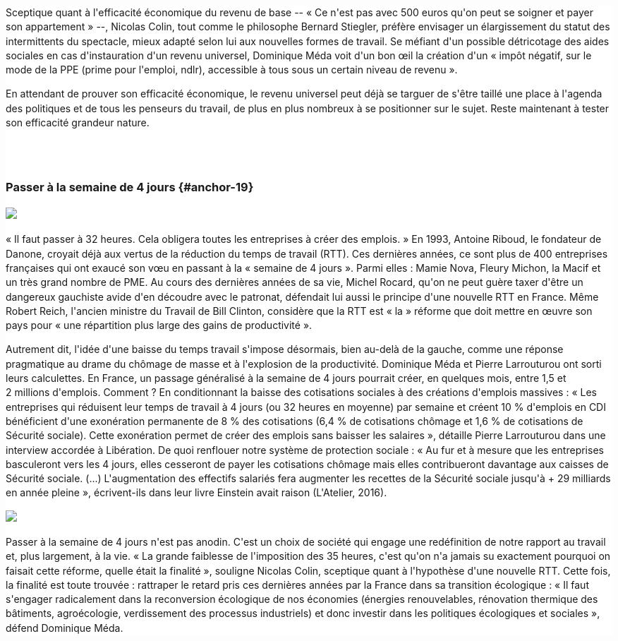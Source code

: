 Sceptique quant à l'efficacité économique du revenu de base -- « Ce n'est pas avec 500 euros qu'on peut se soigner et payer son appartement » --, Nicolas Colin, tout comme le philosophe Bernard Stiegler, préfère envisager un élargissement du statut des intermittents du spectacle, mieux adapté selon lui aux nouvelles formes de travail. Se méfiant d'un possible détricotage des aides sociales en cas d'instauration d'un revenu universel, Dominique Méda voit d'un bon œil la création d'un « impôt négatif, sur le mode de la PPE (prime pour l'emploi, ndlr), accessible à tous sous un certain niveau de revenu ».

En attendant de prouver son efficacité économique, le revenu universel peut déjà se targuer de s'être taillé une place à l'agenda des politiques et de tous les penseurs du travail, de plus en plus nombreux à se positionner sur le sujet. Reste maintenant à tester son efficacité grandeur nature.

###  

### **Passer à la semaine de 4 jours** {#anchor-19}

![](https://s3-eu-west-1.amazonaws.com/usb-prd-upload/images/thumb_840xh/58249ddb45087.jpg)

« Il faut passer à 32 heures. Cela obligera toutes les entreprises à créer des emplois. » En 1993, Antoine Riboud, le fondateur de Danone, croyait déjà aux vertus de la réduction du temps de travail (RTT). Ces dernières années, ce sont plus de 400 entreprises françaises qui ont exaucé son vœu en passant à la « semaine de 4 jours ». Parmi elles : Mamie Nova, Fleury Michon, la Macif et un très grand nombre de PME. Au cours des dernières années de sa vie, Michel Rocard, qu'on ne peut guère taxer d'être un dangereux gauchiste avide d'en découdre avec le patronat, défendait lui aussi le principe d'une nouvelle RTT en France. Même Robert Reich, l'ancien ministre du Travail de Bill Clinton, considère que la RTT est « la » réforme que doit mettre en œuvre son pays pour « une répartition plus large des gains de productivité ».

Autrement dit, l'idée d'une baisse du temps travail s'impose désormais, bien au-delà de la gauche, comme une réponse pragmatique au drame du chômage de masse et à l'explosion de la productivité. Dominique Méda et Pierre Larrouturou ont sorti leurs calculettes. En France, un passage généralisé à la semaine de 4 jours pourrait créer, en quelques mois, entre 1,5 et 2 millions d'emplois. Comment ? En conditionnant la baisse des cotisations sociales à des créations d'emplois massives : « Les entreprises qui réduisent leur temps de travail à 4 jours (ou 32 heures en moyenne) par semaine et créent 10 % d'emplois en CDI bénéficient d'une exonération permanente de 8 % des cotisations (6,4 % de cotisations chômage et 1,6 % de cotisations de Sécurité sociale). Cette exonération permet de créer des emplois sans baisser les salaires », détaille Pierre Larrouturou dans une interview accordée à Libération. De quoi renflouer notre système de protection sociale : « Au fur et à mesure que les entreprises basculeront vers les 4 jours, elles cesseront de payer les cotisations chômage mais elles contribueront davantage aux caisses de Sécurité sociale. (...) L'augmentation des effectifs salariés fera augmenter les recettes de la Sécurité sociale jusqu'à + 29 milliards en année pleine », écrivent-ils dans leur livre Einstein avait raison (L'Atelier, 2016).

![](https://s3-eu-west-1.amazonaws.com/usb-prd-upload/images/thumb_1440x1200/58249e0d448d1.jpg)

Passer à la semaine de 4 jours n'est pas anodin. C'est un choix de société qui engage une redéfinition de notre rapport au travail et, plus largement, à la vie. « La grande faiblesse de l'imposition des 35 heures, c'est qu'on n'a jamais su exactement pourquoi on faisait cette réforme, quelle était la finalité », souligne Nicolas Colin, sceptique quant à l'hypothèse d'une nouvelle RTT. Cette fois, la finalité est toute trouvée : rattraper le retard pris ces dernières années par la France dans sa transition écologique : « Il faut s'engager radicalement dans la reconversion écologique de nos économies (énergies renouvelables, rénovation thermique des bâtiments, agroécologie, verdissement des processus industriels) et donc investir dans les politiques écologiques et sociales », défend Dominique Méda.
